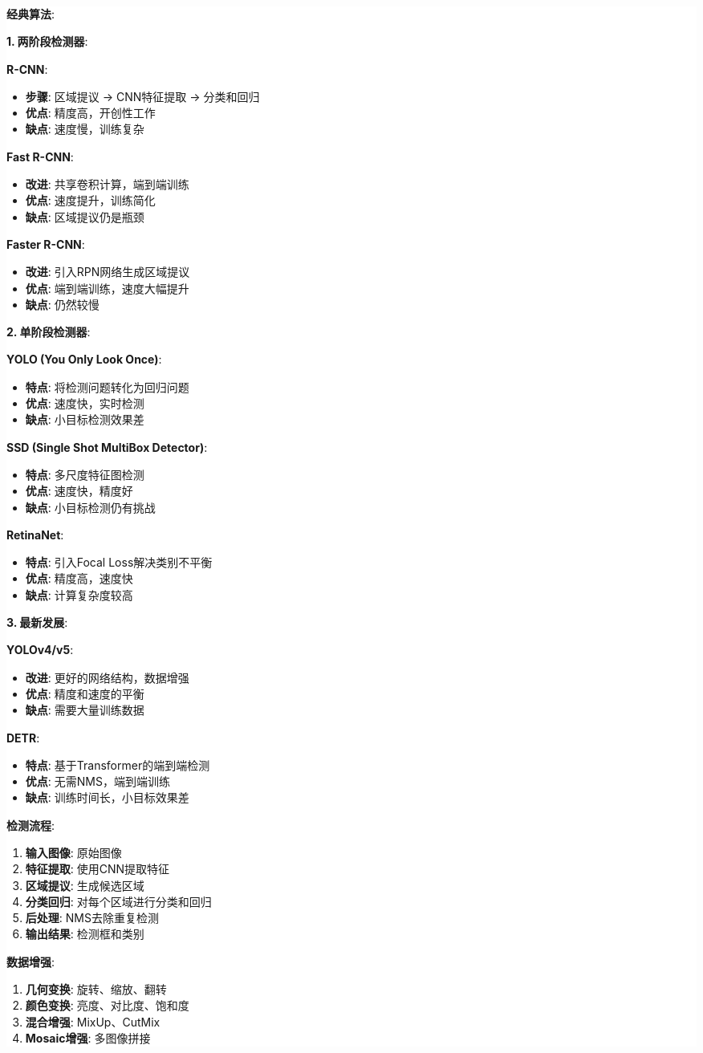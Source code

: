 **经典算法**:

**1. 两阶段检测器**:

**R-CNN**:
- **步骤**: 区域提议 → CNN特征提取 → 分类和回归
- **优点**: 精度高，开创性工作
- **缺点**: 速度慢，训练复杂

**Fast R-CNN**:
- **改进**: 共享卷积计算，端到端训练
- **优点**: 速度提升，训练简化
- **缺点**: 区域提议仍是瓶颈

**Faster R-CNN**:
- **改进**: 引入RPN网络生成区域提议
- **优点**: 端到端训练，速度大幅提升
- **缺点**: 仍然较慢

**2. 单阶段检测器**:

**YOLO (You Only Look Once)**:
- **特点**: 将检测问题转化为回归问题
- **优点**: 速度快，实时检测
- **缺点**: 小目标检测效果差

**SSD (Single Shot MultiBox Detector)**:
- **特点**: 多尺度特征图检测
- **优点**: 速度快，精度好
- **缺点**: 小目标检测仍有挑战

**RetinaNet**:
- **特点**: 引入Focal Loss解决类别不平衡
- **优点**: 精度高，速度快
- **缺点**: 计算复杂度较高

**3. 最新发展**:

**YOLOv4/v5**:
- **改进**: 更好的网络结构，数据增强
- **优点**: 精度和速度的平衡
- **缺点**: 需要大量训练数据

**DETR**:
- **特点**: 基于Transformer的端到端检测
- **优点**: 无需NMS，端到端训练
- **缺点**: 训练时间长，小目标效果差

**检测流程**:
1. **输入图像**: 原始图像
2. **特征提取**: 使用CNN提取特征
3. **区域提议**: 生成候选区域
4. **分类回归**: 对每个区域进行分类和回归
5. **后处理**: NMS去除重复检测
6. **输出结果**: 检测框和类别

**数据增强**:
1. **几何变换**: 旋转、缩放、翻转
2. **颜色变换**: 亮度、对比度、饱和度
3. **混合增强**: MixUp、CutMix
4. **Mosaic增强**: 多图像拼接
